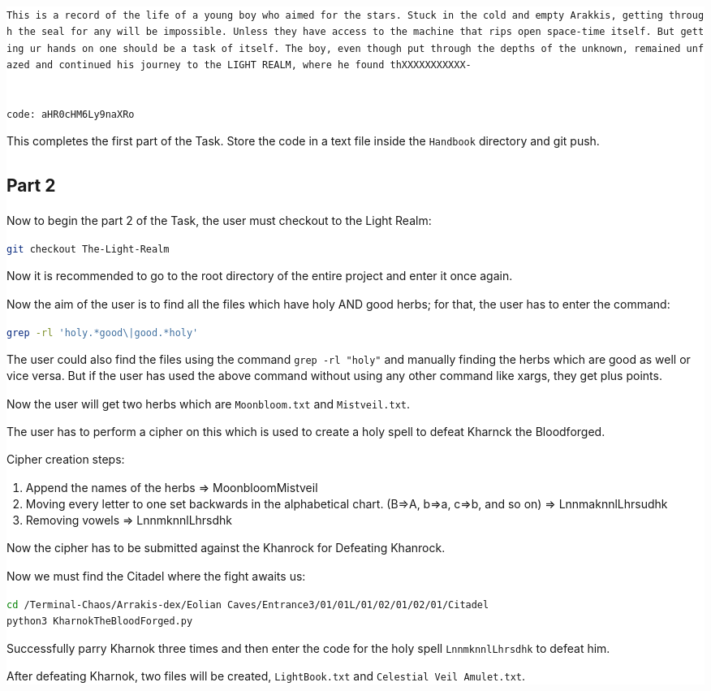 ```
This is a record of the life of a young boy who aimed for the stars. Stuck in the cold and empty Arakkis, getting through the seal for any will be impossible. Unless they have access to the machine that rips open space-time itself. But getting ur hands on one should be a task of itself. The boy, even though put through the depths of the unknown, remained unfazed and continued his journey to the LIGHT REALM, where he found thXXXXXXXXXXX-


code: aHR0cHM6Ly9naXRo
```

This completes the first part of the Task. Store the code in a text file inside the `Handbook` directory and git push.

## Part 2

Now to begin the part 2 of the Task, the user must checkout to the Light Realm:

```bash
git checkout The-Light-Realm
```

Now it is recommended to go to the root directory of the entire project and enter it once again.

Now the aim of the user is to find all the files which have holy AND good herbs; for that, the user has to enter the command:

```bash
grep -rl 'holy.*good\|good.*holy'
```

The user could also find the files using the command `grep -rl "holy"` and manually finding the herbs which are good as well or vice versa. But if the user has used the above command without using any other command like xargs, they get plus points.

Now the user will get two herbs which are `Moonbloom.txt` and `Mistveil.txt`.

The user has to perform a cipher on this which is used to create a holy spell to defeat Kharnck the Bloodforged.

Cipher creation steps:
1. Append the names of the herbs => MoonbloomMistveil
2. Moving every letter to one set backwards in the alphabetical chart. (B=>A, b=>a, c=>b, and so on) => LnnmaknnlLhrsudhk
3. Removing vowels => LnnmknnlLhrsdhk

Now the cipher has to be submitted against the Khanrock for Defeating Khanrock.

Now we must find the Citadel where the fight awaits us:

```bash
cd /Terminal-Chaos/Arrakis-dex/Eolian Caves/Entrance3/01/01L/01/02/01/02/01/Citadel
python3 KharnokTheBloodForged.py
```

Successfully parry Kharnok three times and then enter the code for the holy spell `LnnmknnlLhrsdhk` to defeat him.

After defeating Kharnok, two files will be created, `LightBook.txt` and `Celestial Veil Amulet.txt`.
